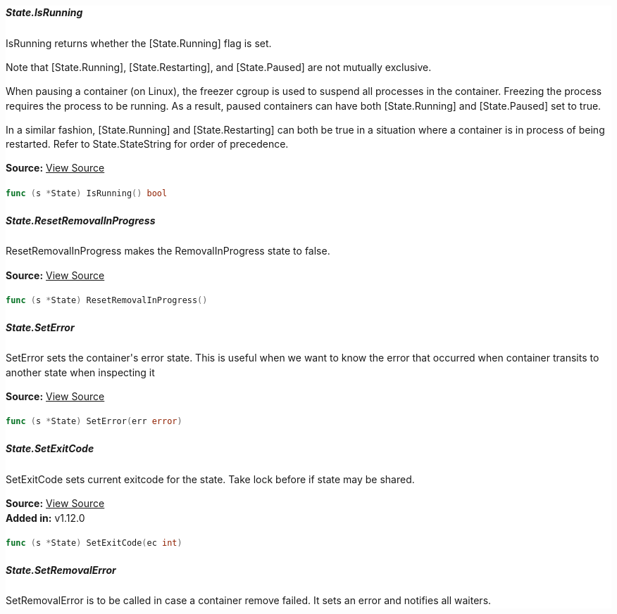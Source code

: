 ##### State.IsRunning

IsRunning returns whether the [State.Running] flag is set.

Note that [State.Running], [State.Restarting], and [State.Paused] are
not mutually exclusive.

When pausing a container (on Linux), the freezer cgroup is used to suspend
all processes in the container. Freezing the process requires the process to
be running. As a result, paused containers can have both [State.Running]
and [State.Paused] set to true.

In a similar fashion, [State.Running] and [State.Restarting] can both
be true in a situation where a container is in process of being restarted.
Refer to State.StateString for order of precedence.

**Source:** [View Source](https://github.com/docker/docker/blob/v28.3.0/container/state.go#L242)  

```go
func (s *State) IsRunning() bool
```

##### State.ResetRemovalInProgress

ResetRemovalInProgress makes the RemovalInProgress state to false.

**Source:** [View Source](https://github.com/docker/docker/blob/v28.3.0/container/state.go#L392)  

```go
func (s *State) ResetRemovalInProgress()
```

##### State.SetError

SetError sets the container's error state. This is useful when we want to
know the error that occurred when container transits to another state
when inspecting it

**Source:** [View Source](https://github.com/docker/docker/blob/v28.3.0/container/state.go#L334)  

```go
func (s *State) SetError(err error)
```

##### State.SetExitCode

SetExitCode sets current exitcode for the state. Take lock before if state
may be shared.

**Source:** [View Source](https://github.com/docker/docker/blob/v28.3.0/container/state.go#L263)  
**Added in:** v1.12.0

```go
func (s *State) SetExitCode(ec int)
```

##### State.SetRemovalError

SetRemovalError is to be called in case a container remove failed.
It sets an error and notifies all waiters.
